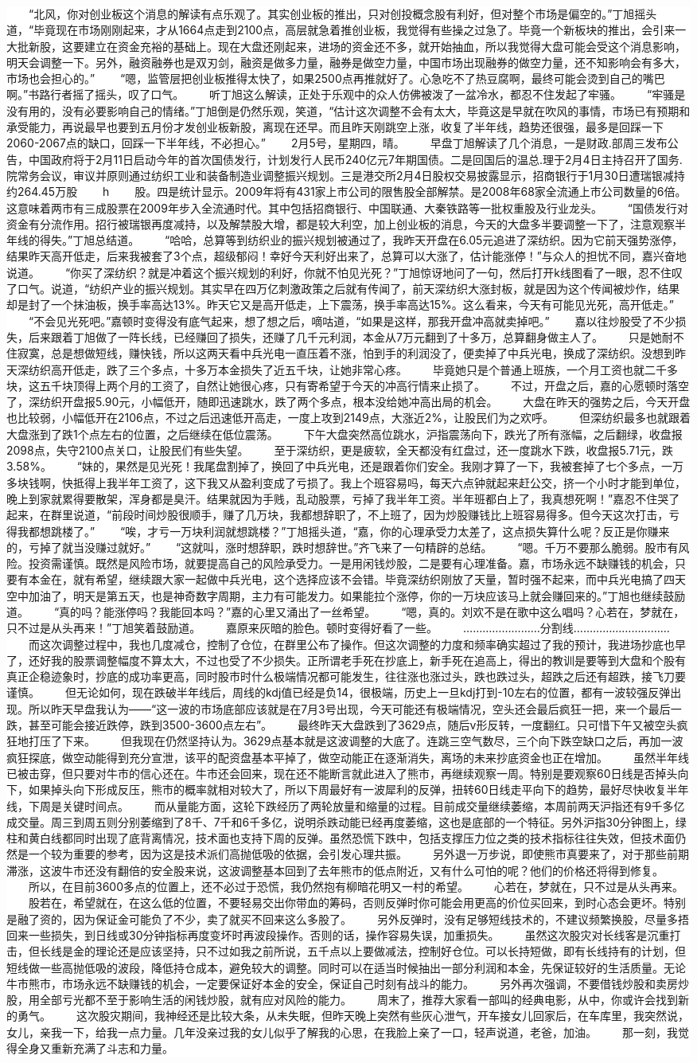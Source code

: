 　　“北风，你对创业板这个消息的解读有点乐观了。其实创业板的推出，只对创投概念股有利好，但对整个市场是偏空的。”丁旭摇头道，“毕竟现在市场刚刚起来，才从1664点走到2100点，高层就急着推创业板，我觉得有些操之过急了。毕竟一个新板块的推出，会引来一大批新股，这要建立在资金充裕的基础上。现在大盘还刚起来，进场的资金还不多，就开始抽血，所以我觉得大盘可能会受这个消息影响，明天会调整一下。另外，融资融券也是双刃剑，融资是做多力量，融券是做空力量，中国市场出现融券的做空力量，还不知影响会有多大，市场也会担心的。”
　　“嗯，监管层把创业板推得太快了，如果2500点再推就好了。心急吃不了热豆腐啊，最终可能会烫到自己的嘴巴啊。”书路行者摇了摇头，叹了口气。
　　听丁旭这么解读，正处于乐观中的众人仿佛被泼了一盆冷水，都忍不住发起了牢骚。
　　“牢骚是没有用的，没有必要影响自己的情绪。”丁旭倒是仍然乐观，笑道，“估计这次调整不会有太大，毕竟这是早就在吹风的事情，市场已有预期和承受能力，再说最早也要到五月份才发创业板新股，离现在还早。而且昨天刚跳空上涨，收复了半年线，趋势还很强，最多是回踩一下2060-2067点的缺口，回踩一下半年线，不必担心。”
　　2月5号，星期四，晴。
　　早盘丁旭解读了几个消息，一是财政.部周三发布公告，中国政府将于2月11日启动今年的首次国债发行，计划发行人民币240亿元7年期国债。二是回国后的温总.理于2月4日主持召开了国务.院常务会议，审议并原则通过纺织工业和装备制造业调整振兴规划。三是港交所2月4日股权交易披露显示，招商银行于1月30日遭瑞银减持约264.45万股
　　h
　　股。四是统计显示。2009年将有431家上市公司的限售股全部解禁。是2008年68家全流通上市公司数量的6倍。这意味着两市有三成股票在2009年步入全流通时代。其中包括招商银行、中国联通、大秦铁路等一批权重股及行业龙头。
　　“国债发行对资金有分流作用。招行被瑞银再度减持，以及解禁股大增，都是较大利空，加上创业板的消息，今天的大盘多半要调整一下了，注意观察半年线的得失。”丁旭总结道。
　　“哈哈，总算等到纺织业的振兴规划被通过了，我昨天开盘在6.05元追进了深纺织。因为它前天强势涨停，结果昨天高开低走，后来我被套了3个点，超级郁闷！幸好今天利好出来了，总算可以大涨了，估计能涨停！”与众人的担忧不同，嘉兴奋地说道。
　　“你买了深纺织？就是冲着这个振兴规划的利好，你就不怕见光死？”丁旭惊讶地问了一句，然后打开k线图看了一眼，忍不住叹了口气。说道，“纺织产业的振兴规划。其实早在四万亿刺激政策之后就有传闻了，前天深纺织大涨封板，就是因为这个传闻被炒作，结果却是封了一个抹油板，换手率高达13%。昨天它又是高开低走，上下震荡，换手率高达15%。这么看来，今天有可能见光死，高开低走。”
　　“不会见光死吧。”嘉顿时变得没有底气起来，想了想之后，嘀咕道，“如果是这样，那我开盘冲高就卖掉吧。”
　　嘉以往炒股受了不少损失，后来跟着丁旭做了一阵长线，已经赚回了损失，还赚了几千元利润，本金从7万元翻到了十多万，总算翻身做主人了。
　　只是她耐不住寂寞，总是想做短线，赚快钱，所以这两天看中兵光电一直压着不涨，怕到手的利润没了，便卖掉了中兵光电，换成了深纺织。没想到昨天深纺织高开低走，跌了三个多点，十多万本金损失了近五千块，让她非常心疼。
　　毕竟她只是个普通上班族，一个月工资也就二千多块，这五千块顶得上两个月的工资了，自然让她很心疼，只有寄希望于今天的冲高行情来止损了。
　　不过，开盘之后，嘉的心愿顿时落空了，深纺织开盘报5.90元，小幅低开，随即迅速跳水，跌了两个多点，根本没给她冲高出局的机会。
　　大盘在昨天的强势之后，今天开盘也比较弱，小幅低开在2106点，不过之后迅速低开高走，一度上攻到2149点，大涨近2%，让股民们为之欢呼。
　　但深纺织最多也就跟着大盘涨到了跌1个点左右的位置，之后继续在低位震荡。
　　下午大盘突然高位跳水，沪指震荡向下，跌光了所有涨幅，之后翻绿，收盘报2098点，失守2100点关口，让股民们有些失望。
　　至于深纺织，更是疲软，全天都没有红盘过，还一度跳水下跌，收盘报5.71元，跌3.58%。
　　“妹的，果然是见光死！我尾盘割掉了，换回了中兵光电，还是跟着你们安全。我刚才算了一下，我被套掉了七个多点，一万多块钱啊，快抵得上我半年工资了，这下我又从盈利变成了亏损了。我上个班容易吗，每天六点钟就起来赶公交，挤一个小时才能到单位，晚上到家就累得要散架，浑身都是臭汗。结果就因为手贱，乱动股票，亏掉了我半年工资。半年班都白上了，我真想死啊！”嘉忍不住哭了起来，在群里说道，“前段时间炒股很顺手，赚了几万块，我都想辞职了，不上班了，因为炒股赚钱比上班容易得多。但今天这次打击，亏得我都想跳楼了。”
　　“唉，才亏一万块利润就想跳楼？”丁旭摇头道，“嘉，你的心理承受力太差了，这点损失算什么呢？反正是你赚来的，亏掉了就当没赚过就好。”
　　“这就叫，涨时想辞职，跌时想辞世。”齐飞来了一句精辟的总结。
　　“嗯。千万不要那么脆弱。股市有风险。投资需谨慎。既然是风险市场，就要提高自己的风险承受力。一是用闲钱炒股，二是要有心理准备。嘉，市场永远不缺赚钱的机会，只要有本金在，就有希望，继续跟大家一起做中兵光电，这个选择应该不会错。毕竟深纺织刚放了天量，暂时强不起来，而中兵光电搞了四天空中加油了，明天是第五天，也是神奇数字周期，主力有可能发力。如果能拉个涨停，你的一万块应该马上就会赚回来的。”丁旭也继续鼓励道。
　　“真的吗？能涨停吗？我能回本吗？”嘉的心里又涌出了一丝希望。
　　“嗯，真的。刘欢不是在歌中这么唱吗？心若在，梦就在，只不过是从头再来！”丁旭笑着鼓励道。
　　嘉原来灰暗的脸色。顿时变得好看了一些。
　　……………………分割线…………………………
　　而这次调整过程中，我也几度减仓，控制了仓位，在群里公布了操作。但这次调整的力度和频率确实超过了我的预计，我进场抄底也早了，还好我的股票调整幅度不算太大，不过也受了不少损失。正所谓老手死在抄底上，新手死在追高上，得出的教训是要等到大盘和个股有真正企稳迹象时，抄底的成功率更高，同时股市时什么极端情况都可能发生，往往涨也涨过头，跌也跌过头，超跌之后还有超跌，接飞刀要谨慎。
　　但无论如何，现在跌破半年线后，周线的kdj值已经是负14，很极端，历史上一旦kdj打到-10左右的位置，都有一波较强反弹出现。所以昨天早盘我认为——“这一波的市场底部应该就是在7月3号出现，今天可能还有极端情况，空头还会最后疯狂一把，来一个最后一跌，甚至可能会接近跌停，跌到3500-3600点左右”。
　　最终昨天大盘跌到了3629点，随后v形反转，一度翻红。只可惜下午又被空头疯狂地打压了下来。
　　但我现在仍然坚持认为。3629点基本就是这波调整的大底了。连跳三空气数尽，三个向下跌空缺口之后，再加一波疯狂探底，做空动能得到充分宣泄，该平的配资盘基本平掉了，做空动能正在逐渐消失，离场的未来抄底资金也正在增加。
　　虽然半年线已被击穿，但只要对牛市的信心还在。牛市还会回来，现在还不能断言就此进入了熊市，再继续观察一周。特别是要观察60日线是否掉头向下，如果掉头向下形成反压，熊市的概率就相对较大了，所以下周最好有一波犀利的反弹，扭转60日线走平向下的趋势，最好尽快收复半年线，下周是关键时间点。
　　而从量能方面，这轮下跌经历了两轮放量和缩量的过程。目前成交量继续萎缩，本周前两天沪指还有9千多亿成交量。周三到周五则分别萎缩到了8千、7千和6千多亿，说明杀跌动能已经再度萎缩，这也是底部的一个特征。另外沪指30分钟图上，绿柱和黄白线都同时出现了底背离情况，技术面也支持下周的反弹。虽然恐慌下跌中，包括支撑压力位之类的技术指标往往失效，但技术面仍然是一个较为重要的参考，因为这是技术派们高抛低吸的依据，会引发心理共振。
　　另外退一万步说，即使熊市真要来了，对于那些前期滞涨，这波牛市还没有翻倍的安全股来说，这波调整基本回到了去年熊市的低点附近，又有什么可怕的呢？他们的价格还将得到修复。
　　所以，在目前3600多点的位置上，还不必过于恐慌，我仍然抱有柳暗花明又一村的希望。
　　心若在，梦就在，只不过是从头再来。
　　股若在，希望就在，在这么低的位置，不要轻易交出你带血的筹码，否则反弹时你可能会用更高的价位买回来，到时心态会更坏。特别是融了资的，因为保证金可能负了不少，卖了就买不回来这么多股了。
　　另外反弹时，没有足够短线技术的，不建议频繁换股，尽量多捂回来一些损失，到日线或30分钟指标再度变坏时再波段操作。否则的话，操作容易失误，加重损失。
　　虽然这次股灾对长线客是沉重打击，但长线是金的理论还是应该坚持，只不过如我之前所说，五千点以上要做减法，控制好仓位。可以长持短做，即有长线持有的计划，但短线做一些高抛低吸的波段，降低持仓成本，避免较大的调整。同时可以在适当时候抽出一部分利润和本金，先保证较好的生活质量。无论牛市熊市，市场永远不缺赚钱的机会，一定要保证好本金的安全，保证自己时刻有战斗的能力。
　　另外再次强调，不要借钱炒股和卖房炒股，用全部亏光都不至于影响生活的闲钱炒股，就有应对风险的能力。
　　周末了，推荐大家看一部叫的经典电影，从中，你或许会找到新的勇气。
　　这次股灾期间，我神经还是比较大条，从未失眠，但昨天晚上突然有些灰心泄气，开车接女儿回家后，在车库里，我突然说，女儿，亲我一下，给我一点力量。几年没亲过我的女儿似乎了解我的心思，在我脸上亲了一口，轻声说道，老爸，加油。
　　那一刻，我觉得全身又重新充满了斗志和力量。